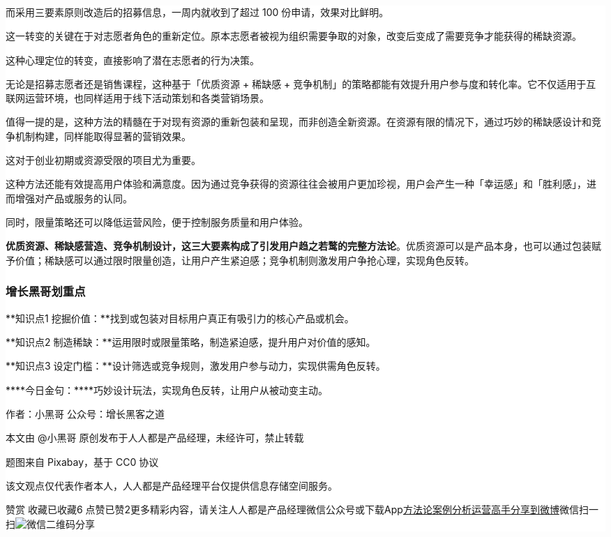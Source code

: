 而采用三要素原则改造后的招募信息，一周内就收到了超过 100 份申请，效果对比鲜明。

这一转变的关键在于对志愿者角色的重新定位。原本志愿者被视为组织需要争取的对象，改变后变成了需要竞争才能获得的稀缺资源。

这种心理定位的转变，直接影响了潜在志愿者的行为决策。

无论是招募志愿者还是销售课程，这种基于「优质资源 + 稀缺感 + 竞争机制」的策略都能有效提升用户参与度和转化率。它不仅适用于互联网运营环境，也同样适用于线下活动策划和各类营销场景。

值得一提的是，这种方法的精髓在于对现有资源的重新包装和呈现，而非创造全新资源。在资源有限的情况下，通过巧妙的稀缺感设计和竞争机制构建，同样能取得显著的营销效果。

这对于创业初期或资源受限的项目尤为重要。

这种方法还能有效提高用户体验和满意度。因为通过竞争获得的资源往往会被用户更加珍视，用户会产生一种「幸运感」和「胜利感」，进而增强对产品或服务的认同。

同时，限量策略还可以降低运营风险，便于控制服务质量和用户体验。

**优质资源、稀缺感营造、竞争机制设计，这三大要素构成了引发用户趋之若鹜的完整方法论**。优质资源可以是产品本身，也可以通过包装赋予价值；稀缺感可以通过限时限量创造，让用户产生紧迫感；竞争机制则激发用户争抢心理，实现角色反转。

### 增长黑哥划重点

**知识点1 挖掘价值：**找到或包装对目标用户真正有吸引力的核心产品或机会。

**知识点2 制造稀缺：**运用限时或限量策略，制造紧迫感，提升用户对价值的感知。

**知识点3 设定门槛：**设计筛选或竞争规则，激发用户参与动力，实现供需角色反转。

****今日金句：****巧妙设计玩法，实现角色反转，让用户从被动变主动。

作者：小黑哥 公众号：增长黑客之道

本文由 @小黑哥 原创发布于人人都是产品经理，未经许可，禁止转载

题图来自 Pixabay，基于 CC0 协议

该文观点仅代表作者本人，人人都是产品经理平台仅提供信息存储空间服务。

赞赏 收藏已收藏6 点赞已赞2更多精彩内容，请关注人人都是产品经理微信公众号或下载App[方法论](https://www.woshipm.com/tag/%e6%96%b9%e6%b3%95%e8%ae%ba)[案例分析](https://www.woshipm.com/tag/%e6%a1%88%e4%be%8b%e5%88%86%e6%9e%90)[运营高手](https://www.woshipm.com/tag/%e8%bf%90%e8%90%a5%e9%ab%98%e6%89%8b)[分享到微博](https://service.weibo.com/share/share.php?appkey=2775287854&title=运营高手必学：利用稀缺感和竞争机制撬动用户深度参与&url=https://www.woshipm.com/operate/6207230.html&pic=https://image.woshipm.com/2024/09/24/72f6716c-7a66-11ef-b388-00163e142b65.png)微信扫一扫![微信二维码](https://api.pwmqr.com/qrcode/create/?url=https://www.woshipm.com/operate/6207230.html)分享